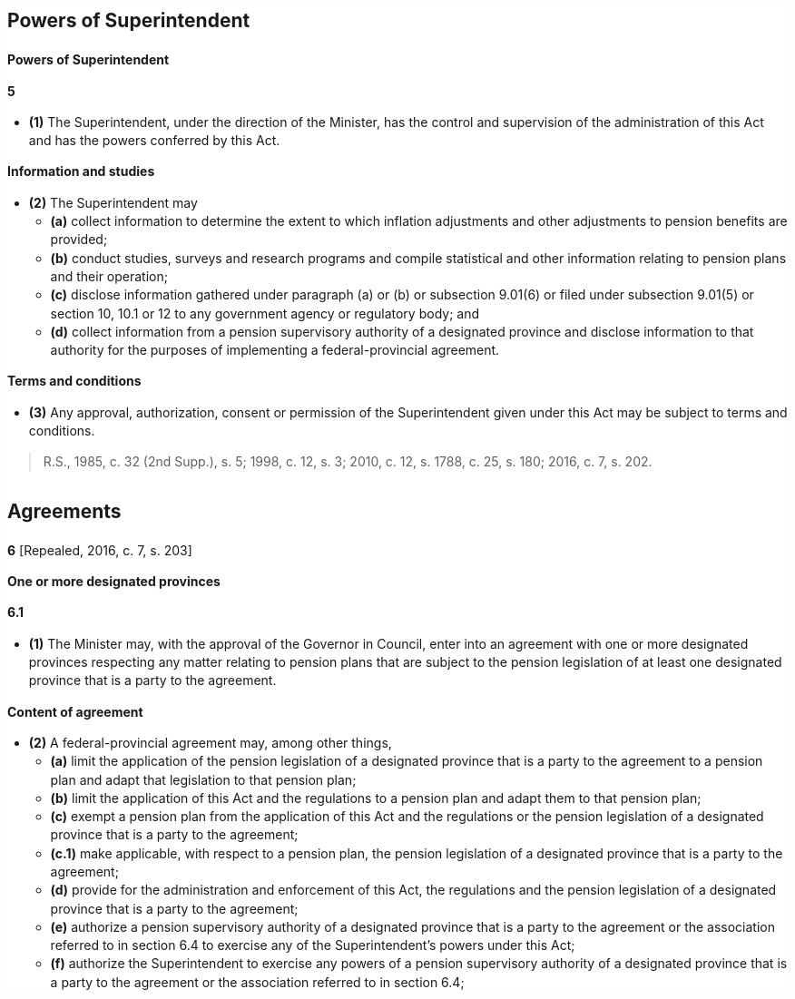 



## Powers of Superintendent



**Powers of Superintendent**

**5** 

- **(1)** The Superintendent, under the direction of the Minister, has the control and supervision of the administration of this Act and has the powers conferred by this Act.

**Information and studies**

- **(2)** The Superintendent may
	- **(a)** collect information to determine the extent to which inflation adjustments and other adjustments to pension benefits are provided;
	- **(b)** conduct studies, surveys and research programs and compile statistical and other information relating to pension plans and their operation;
	- **(c)** disclose information gathered under paragraph (a) or (b) or subsection 9.01(6) or filed under subsection 9.01(5) or section 10, 10.1 or 12 to any government agency or regulatory body; and
	- **(d)** collect information from a pension supervisory authority of a designated province and disclose information to that authority for the purposes of implementing a federal-provincial agreement.

**Terms and conditions**

- **(3)** Any approval, authorization, consent or permission of the Superintendent given under this Act may be subject to terms and conditions.
> R.S., 1985, c. 32 (2nd Supp.), s. 5; 1998, c. 12, s. 3; 2010, c. 12, s. 1788, c. 25, s. 180; 2016, c. 7, s. 202.





## Agreements


**6** [Repealed, 2016, c. 7, s. 203]




**One or more designated provinces**

**6.1** 

- **(1)** The Minister may, with the approval of the Governor in Council, enter into an agreement with one or more designated provinces respecting any matter relating to pension plans that are subject to the pension legislation of at least one designated province that is a party to the agreement.

**Content of agreement**

- **(2)** A federal-provincial agreement may, among other things,
	- **(a)** limit the application of the pension legislation of a designated province that is a party to the agreement to a pension plan and adapt that legislation to that pension plan;
	- **(b)** limit the application of this Act and the regulations to a pension plan and adapt them to that pension plan;
	- **(c)** exempt a pension plan from the application of this Act and the regulations or the pension legislation of a designated province that is a party to the agreement;
	- **(c.1)** make applicable, with respect to a pension plan, the pension legislation of a designated province that is a party to the agreement;
	- **(d)** provide for the administration and enforcement of this Act, the regulations and the pension legislation of a designated province that is a party to the agreement;
	- **(e)** authorize a pension supervisory authority of a designated province that is a party to the agreement or the association referred to in section 6.4 to exercise any of the Superintendent’s powers under this Act;
	- **(f)** authorize the Superintendent to exercise any powers of a pension supervisory authority of a designated province that is a party to the agreement or the association referred to in section 6.4;